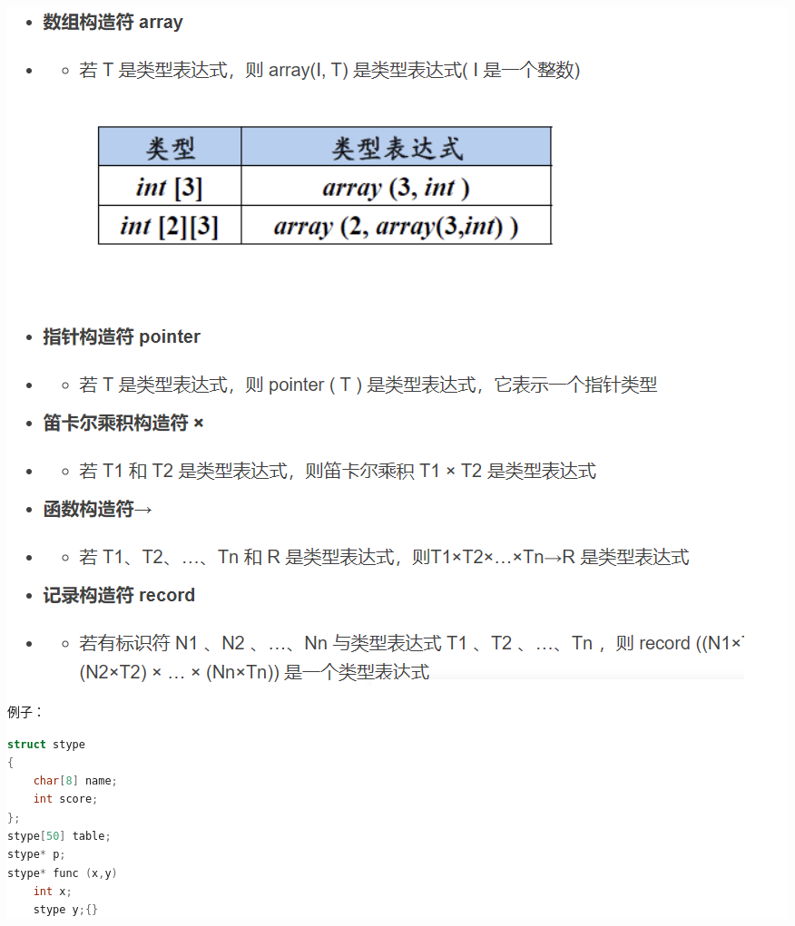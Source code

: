 ![image-20240109152914997](assets/image-20240109152914997.png)

例子：

```c++
struct stype
{
	char[8] name;
	int score;
};
stype[50] table;
stype* p;
stype* func (x,y)
    int x;
    stype y;{}
```

